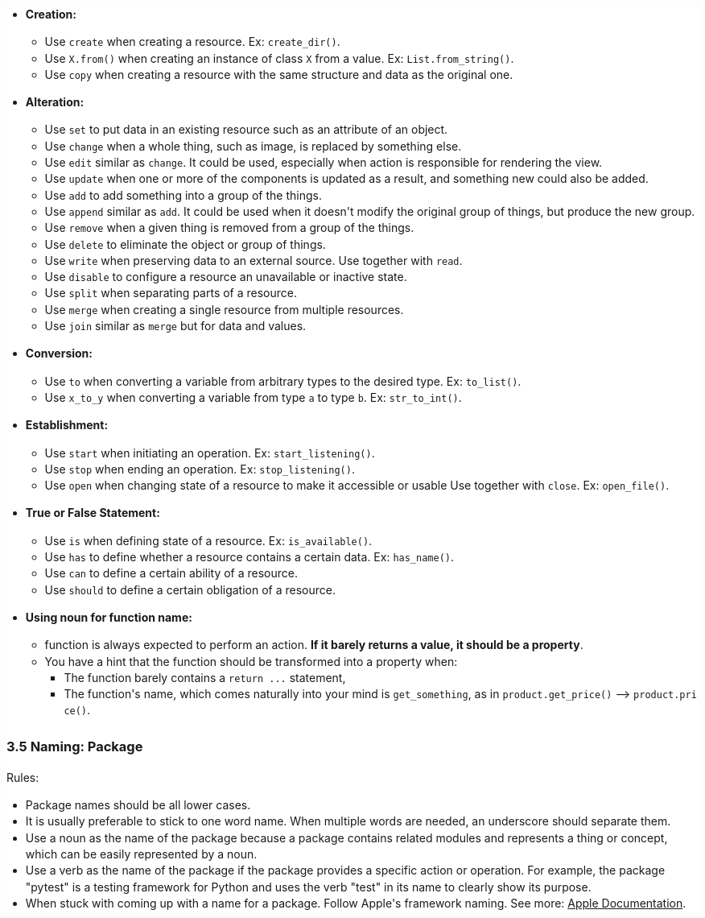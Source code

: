 - **Creation:**
	- Use `create` when creating a resource. Ex: `create_dir()`.
	- Use `X.from()` when creating an instance of class `X` from a value. Ex: `List.from_string()`.
	- Use `copy` when creating a resource with the same structure and data as the original one.

- **Alteration:**
	- Use `set` to put data in an existing resource such as an attribute of an object.
	- Use `change` when a whole thing, such as image, is replaced by something else.
	- Use `edit` similar as `change`. It could be used, especially when action
	  is responsible for rendering the view.
	- Use `update` when one or more of the components is updated as a result, and something new could also be added.
	- Use `add` to add something into a group of the things.
	- Use `append` similar as `add`. It could be used when it doesn't modify the original group of things, but produce the new group.
	- Use `remove` when a given thing is removed from a group of the things.
	- Use `delete` to eliminate the object or group of things.
	- Use `write` when preserving data to an external source. Use together with `read`.
	- Use `disable` to configure a resource an unavailable or inactive state.
	- Use `split` when separating parts of a resource.
	- Use `merge` when creating a single resource from multiple resources.
	- Use `join` similar as `merge` but for data and values.

- **Conversion:**
	- Use `to` when converting a variable from arbitrary types to the desired type. Ex: `to_list()`.
	- Use `x_to_y` when converting a variable from type `a` to type `b`. Ex: `str_to_int()`.

- **Establishment:**
	- Use `start` when initiating an operation. Ex: `start_listening()`.
	- Use `stop` when ending an operation. Ex: `stop_listening()`.
	- Use `open` when changing state of a resource to make it accessible or usable
	  Use together with `close`. Ex: `open_file()`.

- **True or False Statement:**
	- Use `is` when defining state of a resource. Ex: `is_available()`.
	- Use `has` to define whether a resource contains a certain data. Ex: `has_name()`.
	- Use `can` to define a certain ability of a resource.
	- Use `should` to define a certain obligation of a resource.

- **Using noun for function name:**
	- function is always expected to perform an action. **If it barely returns a value, it should be a property**.
	- You have a hint that the function should be transformed into a property
	  when:
		- The function barely contains a `return ...` statement,
		- The function's name, which comes naturally into your mind is `get_something`, as in `product.get_price()` --> `product.price()`.

### 3.5 Naming: Package

Rules:

- Package names should be all lower cases.
- It is usually preferable to stick to one word name. When multiple words are needed, an underscore should separate them.
- Use a noun as the name of the package because a package contains related modules and represents a thing or concept, which can be easily represented by a noun.
- Use a verb as the name of the package if the package provides a specific action or operation. For example, the package "pytest" is a testing framework for Python and uses the verb "test" in its name to clearly show its purpose.
- When stuck with coming up with a name for a package. Follow Apple's framework naming. See more: [Apple Documentation](https://developer.apple.com/documentation/technologies).

